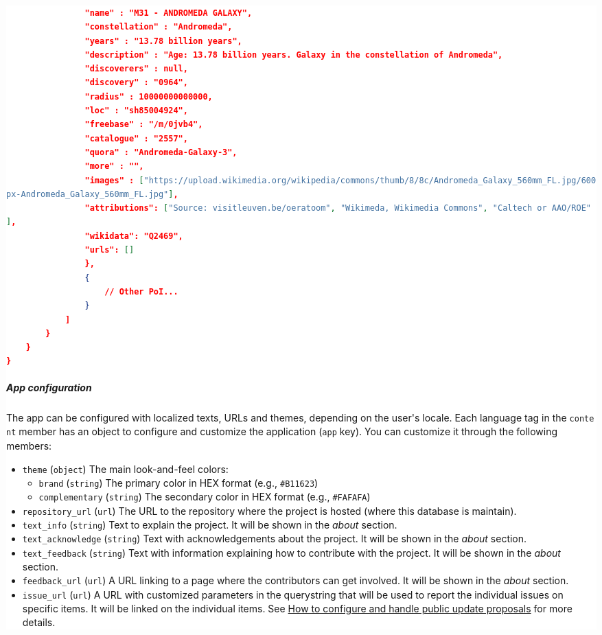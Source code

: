``` json
                "name" : "M31 - ANDROMEDA GALAXY",
                "constellation" : "Andromeda",
                "years" : "13.78 billion years",
                "description" : "Age: 13.78 billion years. Galaxy in the constellation of Andromeda",
                "discoverers" : null,
                "discovery" : "0964",
                "radius" : 10000000000000,
                "loc" : "sh85004924",
                "freebase" : "/m/0jvb4",
                "catalogue" : "2557",
                "quora" : "Andromeda-Galaxy-3",
                "more" : "",
                "images" : ["https://upload.wikimedia.org/wikipedia/commons/thumb/8/8c/Andromeda_Galaxy_560mm_FL.jpg/600px-Andromeda_Galaxy_560mm_FL.jpg"],
                "attributions": ["Source: visitleuven.be/oeratoom", "Wikimeda, Wikimedia Commons", "Caltech or AAO/ROE" ],
                "wikidata": "Q2469", 
                "urls": []
                },
                {
                    // Other PoI...
                }
            ]
        }
    }
}
```

##### App configuration

The app can be configured with localized texts, URLs and themes, depending on the user's locale. Each language tag in the `content` member has an object to configure and customize the application (`app` key). You can customize it through the following members:      

- `theme` (`object`) The main look-and-feel colors:  
  - `brand` (`string`) The primary color in HEX format (e.g., `#B11623`)
  - `complementary` (`string`) The secondary color in HEX format (e.g., `#FAFAFA`)
- `repository_url` (`url`) The URL to the repository where the project is hosted (where this database is maintain).
- `text_info` (`string`) Text to explain the project. It will be shown in the _about_ section.
- `text_acknowledge` (`string`) Text with acknowledgements about the project. It will be shown in the _about_ section.
- `text_feedback` (`string`) Text with information explaining how to contribute with the project. It will be shown in the _about_ section.
- `feedback_url` (`url`) A URL linking to a page where the contributors can get involved. It will be shown in the _about_ section.
- `issue_url` (`url`) A URL with customized parameters in the querystring that will be used to report the individual issues on specific items. It will be linked on the individual items. See [How to configure and handle public update proposals](#how-to-configure-and-handle-public-update-proposals) for more details.
